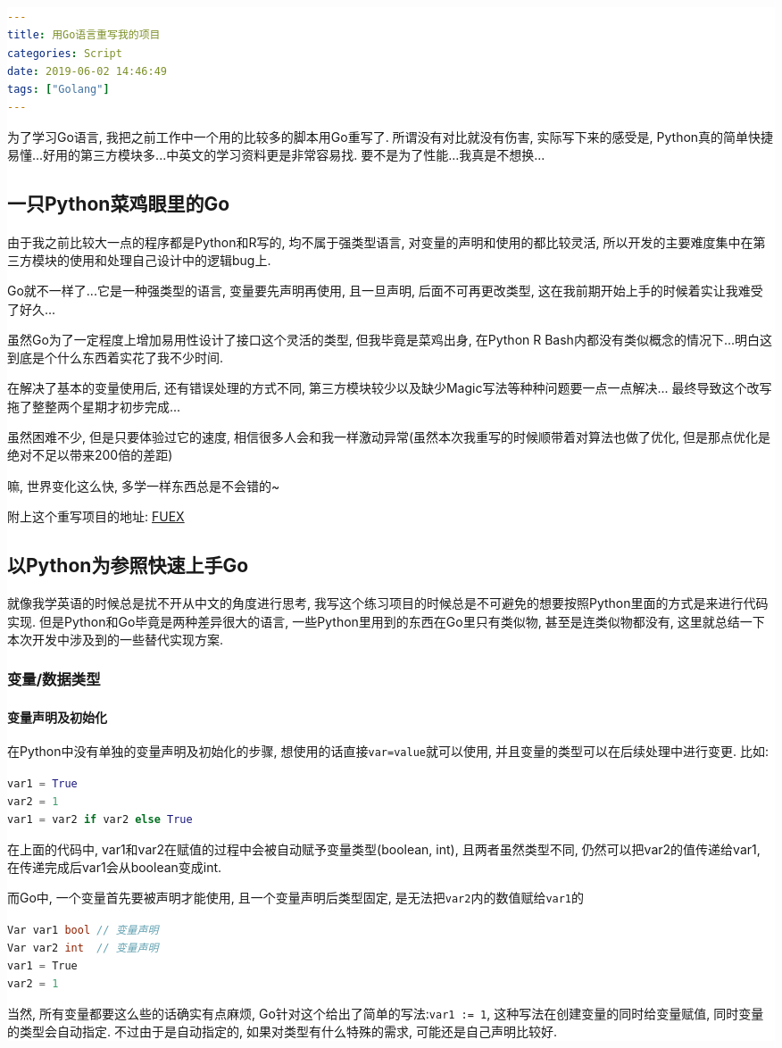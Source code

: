 ```yaml
---
title: 用Go语言重写我的项目
categories: Script
date: 2019-06-02 14:46:49
tags: ["Golang"]
---
```


为了学习Go语言, 我把之前工作中一个用的比较多的脚本用Go重写了. 所谓没有对比就没有伤害, 实际写下来的感受是, Python真的简单快捷易懂...好用的第三方模块多...中英文的学习资料更是非常容易找. 要不是为了性能...我真是不想换...



## 一只Python菜鸡眼里的Go
由于我之前比较大一点的程序都是Python和R写的, 均不属于强类型语言, 对变量的声明和使用的都比较灵活, 所以开发的主要难度集中在第三方模块的使用和处理自己设计中的逻辑bug上.

Go就不一样了...它是一种强类型的语言, 变量要先声明再使用, 且一旦声明, 后面不可再更改类型, 这在我前期开始上手的时候着实让我难受了好久...

虽然Go为了一定程度上增加易用性设计了接口这个灵活的类型, 但我毕竟是菜鸡出身, 在Python R Bash内都没有类似概念的情况下...明白这到底是个什么东西着实花了我不少时间.

在解决了基本的变量使用后, 还有错误处理的方式不同, 第三方模块较少以及缺少Magic写法等种种问题要一点一点解决... 最终导致这个改写拖了整整两个星期才初步完成...

虽然困难不少, 但是只要体验过它的速度, 相信很多人会和我一样激动异常(虽然本次我重写的时候顺带着对算法也做了优化, 但是那点优化是绝对不足以带来200倍的差距)

嘛, 世界变化这么快, 多学一样东西总是不会错的~

附上这个重写项目的地址: [FUEX](https://github.com/SilenWang/FUEX)

## 以Python为参照快速上手Go
就像我学英语的时候总是扰不开从中文的角度进行思考, 我写这个练习项目的时候总是不可避免的想要按照Python里面的方式是来进行代码实现. 但是Python和Go毕竟是两种差异很大的语言, 一些Python里用到的东西在Go里只有类似物, 甚至是连类似物都没有, 这里就总结一下本次开发中涉及到的一些替代实现方案.

### 变量/数据类型

#### 变量声明及初始化
在Python中没有单独的变量声明及初始化的步骤, 想使用的话直接`var=value`就可以使用, 并且变量的类型可以在后续处理中进行变更. 比如:

```python
var1 = True
var2 = 1
var1 = var2 if var2 else True
```

在上面的代码中, var1和var2在赋值的过程中会被自动赋予变量类型(boolean, int), 且两者虽然类型不同, 仍然可以把var2的值传递给var1, 在传递完成后var1会从boolean变成int.

而Go中, 一个变量首先要被声明才能使用, 且一个变量声明后类型固定, 是无法把`var2`内的数值赋给`var1`的

```go
Var var1 bool // 变量声明
Var var2 int  // 变量声明
var1 = True
var2 = 1
```

当然, 所有变量都要这么些的话确实有点麻烦, Go针对这个给出了简单的写法:`var1 := 1`, 这种写法在创建变量的同时给变量赋值, 同时变量的类型会自动指定. 不过由于是自动指定的, 如果对类型有什么特殊的需求, 可能还是自己声明比较好.
